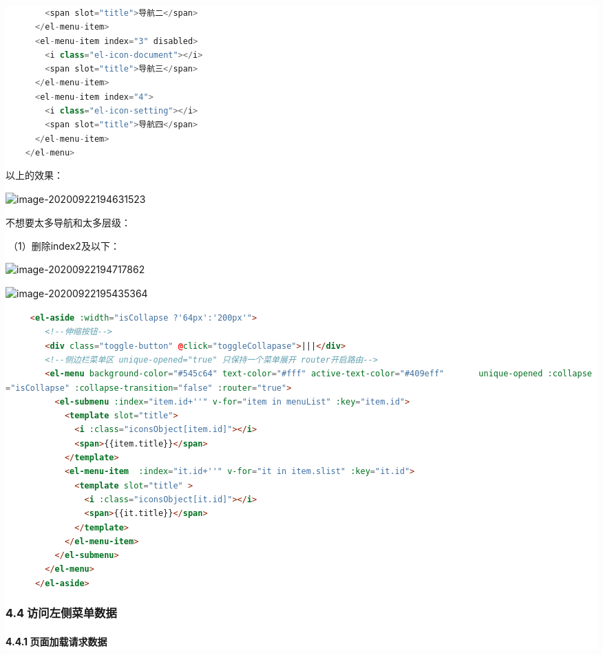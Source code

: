 ```js
        <span slot="title">导航二</span>
      </el-menu-item>
      <el-menu-item index="3" disabled>
        <i class="el-icon-document"></i>
        <span slot="title">导航三</span>
      </el-menu-item>
      <el-menu-item index="4">
        <i class="el-icon-setting"></i>
        <span slot="title">导航四</span>
      </el-menu-item>
    </el-menu>
```

以上的效果：

![image-20200922194631523](E:\Download\Typora\image-20200922194631523.png)

不想要太多导航和太多层级：

​	（1）删除index2及以下：

![image-20200922194717862](E:\Download\Typora\image-20200922194717862.png)

![image-20200922195435364](E:\Download\Typora\image-20200922195435364.png)

```html
     <el-aside :width="isCollapse ?'64px':'200px'">
        <!--伸缩按钮-->
        <div class="toggle-button" @click="toggleCollapase">|||</div>
        <!--侧边栏菜单区 unique-opened="true" 只保持一个菜单展开 router开启路由-->
        <el-menu background-color="#545c64" text-color="#fff" active-text-color="#409eff" 		unique-opened :collapse="isCollapse" :collapse-transition="false" :router="true">
          <el-submenu :index="item.id+''" v-for="item in menuList" :key="item.id">
            <template slot="title">
              <i :class="iconsObject[item.id]"></i>
              <span>{{item.title}}</span>
            </template>
            <el-menu-item  :index="it.id+''" v-for="it in item.slist" :key="it.id">
              <template slot="title" >
                <i :class="iconsObject[it.id]"></i>
                <span>{{it.title}}</span>
              </template>
            </el-menu-item>
          </el-submenu>
        </el-menu>
      </el-aside>
```

### 4.4 访问左侧菜单数据

#### 4.4.1 页面加载请求数据
